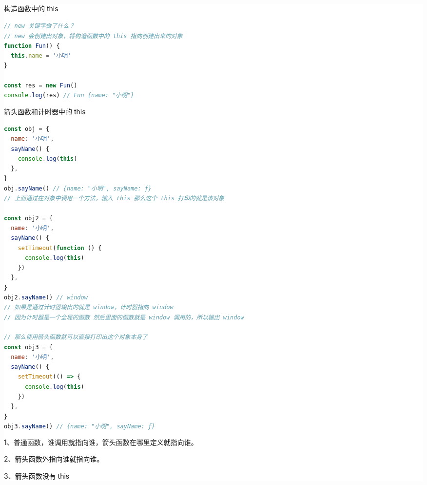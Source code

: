 构造函数中的 this

```js
// new 关键字做了什么？
// new 会创建出对象，将构造函数中的 this 指向创建出来的对象
function Fun() {
  this.name = '小明'
}

const res = new Fun()
console.log(res) // Fun {name: "小明"}
```

箭头函数和计时器中的 this

```js
const obj = {
  name: '小明',
  sayName() {
    console.log(this)
  },
}
obj.sayName() // {name: "小明", sayName: ƒ}
// 上面通过在对象中调用一个方法，输入 this 那么这个 this 打印的就是该对象

const obj2 = {
  name: '小明',
  sayName() {
    setTimeout(function () {
      console.log(this)
    })
  },
}
obj2.sayName() // window
// 如果是通过计时器输出的就是 window，计时器指向 window
// 因为计时器是一个全局的函数 然后里面的函数就是 window 调用的，所以输出 window

// 那么使用箭头函数就可以直接打印出这个对象本身了
const obj3 = {
  name: '小明',
  sayName() {
    setTimeout(() => {
      console.log(this)
    })
  },
}
obj3.sayName() // {name: "小明", sayName: ƒ}
```

1、普通函数，谁调用就指向谁，箭头函数在哪里定义就指向谁。

2、箭头函数外指向谁就指向谁。

3、箭头函数没有 this
